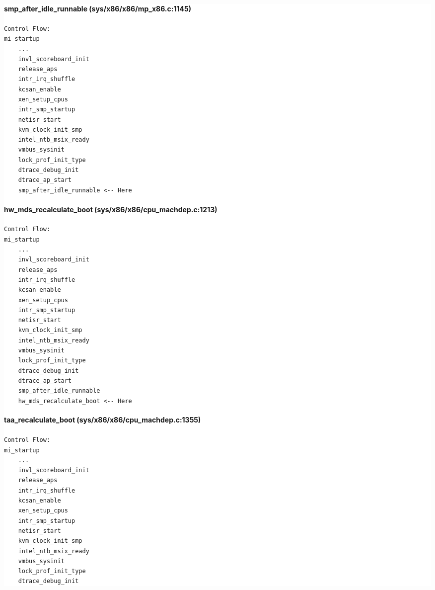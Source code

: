 #### smp\_after\_idle\_runnable (sys/x86/x86/mp\_x86.c:1145)

```txt
Control Flow:
mi_startup
    ...
    invl_scoreboard_init
    release_aps
    intr_irq_shuffle
    kcsan_enable
    xen_setup_cpus
    intr_smp_startup
    netisr_start
    kvm_clock_init_smp
    intel_ntb_msix_ready
    vmbus_sysinit
    lock_prof_init_type
    dtrace_debug_init
    dtrace_ap_start
    smp_after_idle_runnable <-- Here
```

#### hw\_mds\_recalculate\_boot (sys/x86/x86/cpu\_machdep.c:1213)

```txt
Control Flow:
mi_startup
    ...
    invl_scoreboard_init
    release_aps
    intr_irq_shuffle
    kcsan_enable
    xen_setup_cpus
    intr_smp_startup
    netisr_start
    kvm_clock_init_smp
    intel_ntb_msix_ready
    vmbus_sysinit
    lock_prof_init_type
    dtrace_debug_init
    dtrace_ap_start
    smp_after_idle_runnable
    hw_mds_recalculate_boot <-- Here
```

#### taa\_recalculate\_boot (sys/x86/x86/cpu\_machdep.c:1355)

```txt
Control Flow:
mi_startup
    ...
    invl_scoreboard_init
    release_aps
    intr_irq_shuffle
    kcsan_enable
    xen_setup_cpus
    intr_smp_startup
    netisr_start
    kvm_clock_init_smp
    intel_ntb_msix_ready
    vmbus_sysinit
    lock_prof_init_type
    dtrace_debug_init
```